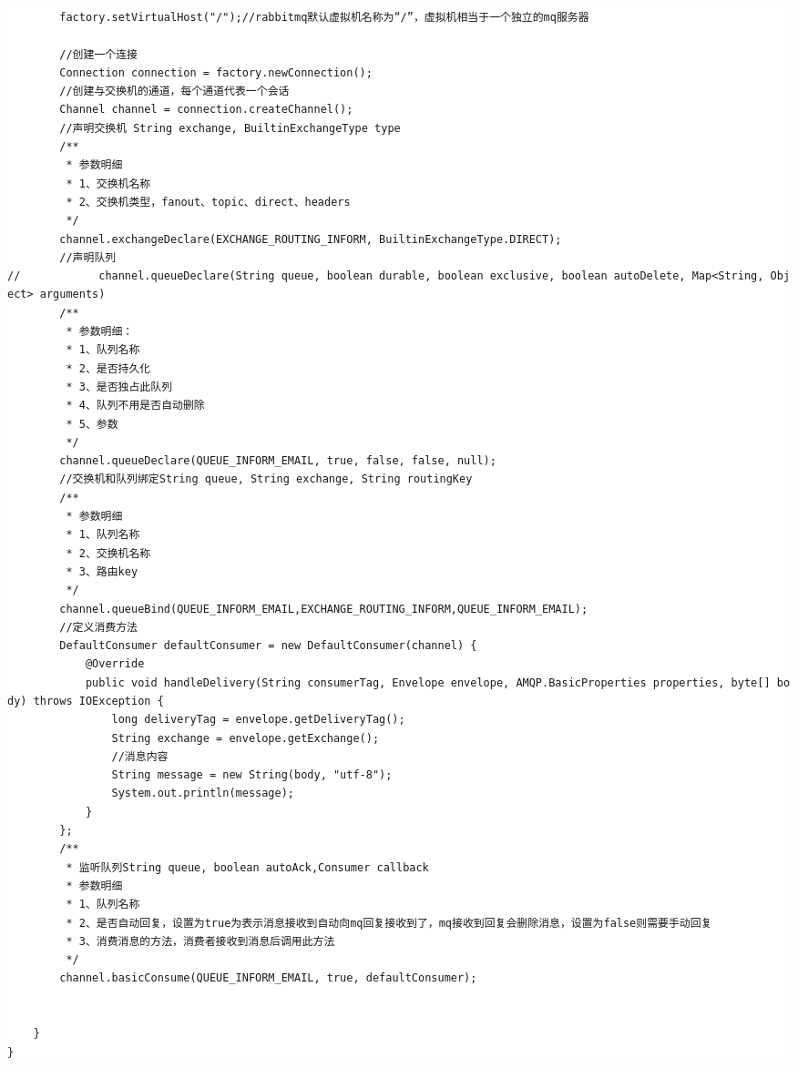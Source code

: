 ```
        factory.setVirtualHost("/");//rabbitmq默认虚拟机名称为“/”，虚拟机相当于一个独立的mq服务器

        //创建一个连接
        Connection connection = factory.newConnection();
        //创建与交换机的通道，每个通道代表一个会话
        Channel channel = connection.createChannel();
        //声明交换机 String exchange, BuiltinExchangeType type
        /**
         * 参数明细
         * 1、交换机名称
         * 2、交换机类型，fanout、topic、direct、headers
         */
        channel.exchangeDeclare(EXCHANGE_ROUTING_INFORM, BuiltinExchangeType.DIRECT);
        //声明队列
//            channel.queueDeclare(String queue, boolean durable, boolean exclusive, boolean autoDelete, Map<String, Object> arguments)
        /**
         * 参数明细：
         * 1、队列名称
         * 2、是否持久化
         * 3、是否独占此队列
         * 4、队列不用是否自动删除
         * 5、参数
         */
        channel.queueDeclare(QUEUE_INFORM_EMAIL, true, false, false, null);
        //交换机和队列绑定String queue, String exchange, String routingKey
        /**
         * 参数明细
         * 1、队列名称
         * 2、交换机名称
         * 3、路由key
         */
        channel.queueBind(QUEUE_INFORM_EMAIL,EXCHANGE_ROUTING_INFORM,QUEUE_INFORM_EMAIL);
        //定义消费方法
        DefaultConsumer defaultConsumer = new DefaultConsumer(channel) {
            @Override
            public void handleDelivery(String consumerTag, Envelope envelope, AMQP.BasicProperties properties, byte[] body) throws IOException {
                long deliveryTag = envelope.getDeliveryTag();
                String exchange = envelope.getExchange();
                //消息内容
                String message = new String(body, "utf-8");
                System.out.println(message);
            }
        };
        /**
         * 监听队列String queue, boolean autoAck,Consumer callback
         * 参数明细
         * 1、队列名称
         * 2、是否自动回复，设置为true为表示消息接收到自动向mq回复接收到了，mq接收到回复会删除消息，设置为false则需要手动回复
         * 3、消费消息的方法，消费者接收到消息后调用此方法
         */
        channel.basicConsume(QUEUE_INFORM_EMAIL, true, defaultConsumer);


    }
}

```
